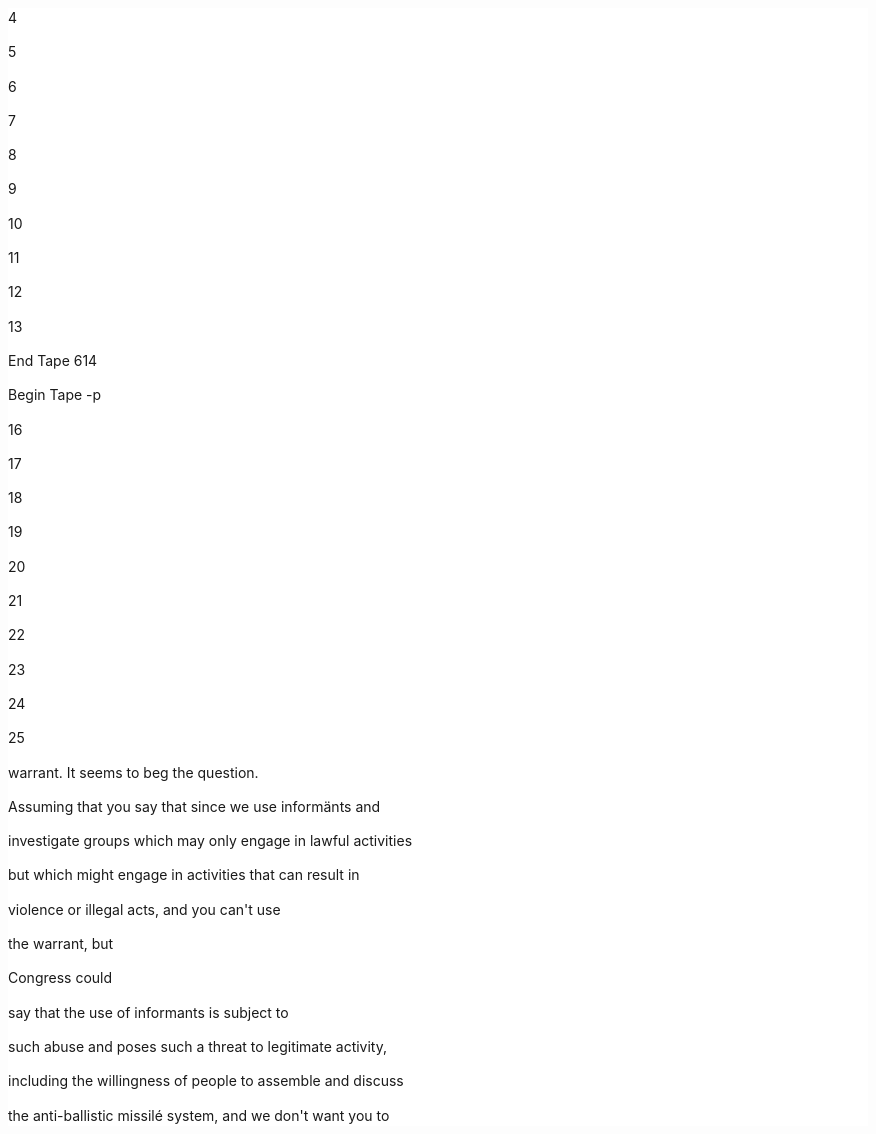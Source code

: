 4

5

6

7

8

9

10

11

12

13

End Tape 614

Begin Tape -p

16

17

18

19

20

21

22

23

24

25

warrant. It seems to beg the question.

Assuming that you say that since we use informänts and

investigate groups which may only engage in lawful activities

but which might engage in activities that can result in

violence or illegal acts, and you can't use

the warrant, but

Congress could

say that the use of informants is subject to

such abuse and poses such a threat to legitimate activity,

including the willingness of people to assemble and discuss

the anti-ballistic missilé system, and we don't want you to
